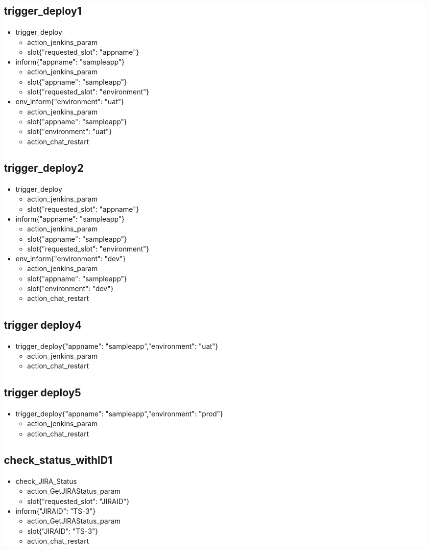 
## trigger_deploy1
* trigger_deploy
	- action_jenkins_param
	- slot{"requested_slot": "appname"}
* inform{"appname": "sampleapp"}
	- action_jenkins_param
	- slot{"appname": "sampleapp"}
	- slot{"requested_slot": "environment"}
* env_inform{"environment": "uat"}
	- action_jenkins_param
	- slot{"appname": "sampleapp"}
	- slot{"environment": "uat"}
	- action_chat_restart

## trigger_deploy2
* trigger_deploy
	- action_jenkins_param
	- slot{"requested_slot": "appname"}
* inform{"appname": "sampleapp"}
	- action_jenkins_param
	- slot{"appname": "sampleapp"}
	- slot{"requested_slot": "environment"}
* env_inform{"environment": "dev"}
	- action_jenkins_param
	- slot{"appname": "sampleapp"}
	- slot{"environment": "dev"}
	- action_chat_restart


	


## trigger deploy4
* trigger_deploy{"appname": "sampleapp","environment": "uat"}
	- action_jenkins_param
	- action_chat_restart

## trigger deploy5
* trigger_deploy{"appname": "sampleapp","environment": "prod"}
	- action_jenkins_param
	- action_chat_restart



	



## check_status_withID1
* check_JIRA_Status
    - action_GetJIRAStatus_param
	- slot{"requested_slot": "JIRAID"}
* inform{"JIRAID": "TS-3"}
	- action_GetJIRAStatus_param
	- slot{"JIRAID": "TS-3"}
	- action_chat_restart
	